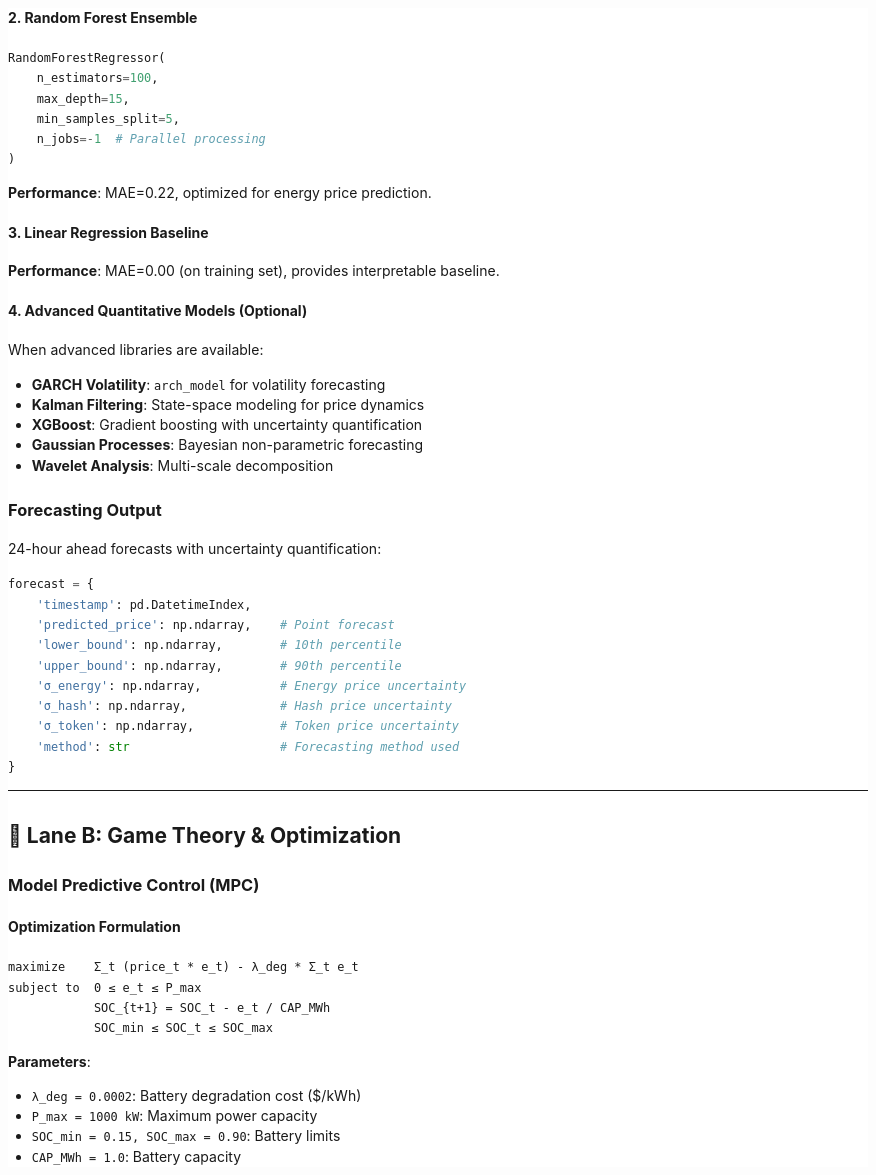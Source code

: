 #### **2. Random Forest Ensemble**
```python
RandomForestRegressor(
    n_estimators=100,
    max_depth=15,
    min_samples_split=5,
    n_jobs=-1  # Parallel processing
)
```
**Performance**: MAE=0.22, optimized for energy price prediction.

#### **3. Linear Regression Baseline**
**Performance**: MAE=0.00 (on training set), provides interpretable baseline.

#### **4. Advanced Quantitative Models** (Optional)
When advanced libraries are available:
- **GARCH Volatility**: `arch_model` for volatility forecasting
- **Kalman Filtering**: State-space modeling for price dynamics  
- **XGBoost**: Gradient boosting with uncertainty quantification
- **Gaussian Processes**: Bayesian non-parametric forecasting
- **Wavelet Analysis**: Multi-scale decomposition

### **Forecasting Output**
24-hour ahead forecasts with uncertainty quantification:
```python
forecast = {
    'timestamp': pd.DatetimeIndex,
    'predicted_price': np.ndarray,    # Point forecast
    'lower_bound': np.ndarray,        # 10th percentile
    'upper_bound': np.ndarray,        # 90th percentile
    'σ_energy': np.ndarray,           # Energy price uncertainty
    'σ_hash': np.ndarray,             # Hash price uncertainty  
    'σ_token': np.ndarray,            # Token price uncertainty
    'method': str                     # Forecasting method used
}
```

---

## 🎯 **Lane B: Game Theory & Optimization**

### **Model Predictive Control (MPC)**

#### **Optimization Formulation**
```
maximize    Σ_t (price_t * e_t) - λ_deg * Σ_t e_t
subject to  0 ≤ e_t ≤ P_max
            SOC_{t+1} = SOC_t - e_t / CAP_MWh
            SOC_min ≤ SOC_t ≤ SOC_max
```

**Parameters**:
- `λ_deg = 0.0002`: Battery degradation cost ($/kWh)
- `P_max = 1000 kW`: Maximum power capacity
- `SOC_min = 0.15, SOC_max = 0.90`: Battery limits
- `CAP_MWh = 1.0`: Battery capacity

